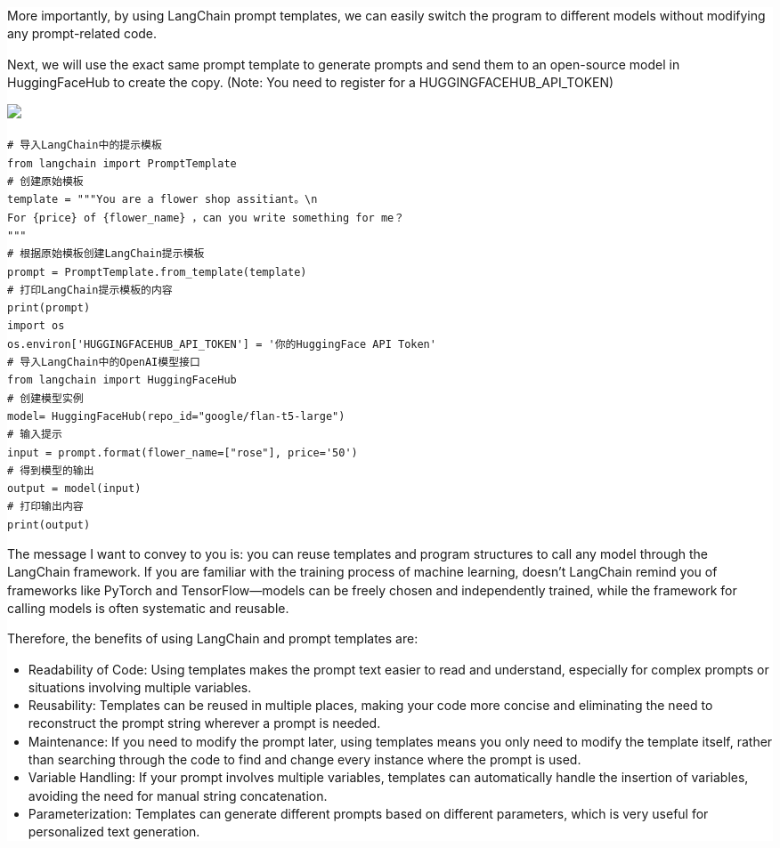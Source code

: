 More importantly, by using LangChain prompt templates, we can easily switch the program to different models without modifying any prompt-related code.

Next, we will use the exact same prompt template to generate prompts and send them to an open-source model in HuggingFaceHub to create the copy. (Note: You need to register for a HUGGINGFACEHUB_API_TOKEN)

![](images/699451/c8c0d84349ebd2d1d82a2836383164ec.png)

```plain
# 导入LangChain中的提示模板
from langchain import PromptTemplate
# 创建原始模板
template = """You are a flower shop assitiant。\n
For {price} of {flower_name} ，can you write something for me？
"""
# 根据原始模板创建LangChain提示模板
prompt = PromptTemplate.from_template(template)
# 打印LangChain提示模板的内容
print(prompt)
import os
os.environ['HUGGINGFACEHUB_API_TOKEN'] = '你的HuggingFace API Token'
# 导入LangChain中的OpenAI模型接口
from langchain import HuggingFaceHub
# 创建模型实例
model= HuggingFaceHub(repo_id="google/flan-t5-large")
# 输入提示
input = prompt.format(flower_name=["rose"], price='50')
# 得到模型的输出
output = model(input)
# 打印输出内容
print(output)

```

The message I want to convey to you is: you can reuse templates and program structures to call any model through the LangChain framework. If you are familiar with the training process of machine learning, doesn’t LangChain remind you of frameworks like PyTorch and TensorFlow—models can be freely chosen and independently trained, while the framework for calling models is often systematic and reusable.

Therefore, the benefits of using LangChain and prompt templates are:

- Readability of Code: Using templates makes the prompt text easier to read and understand, especially for complex prompts or situations involving multiple variables.
- Reusability: Templates can be reused in multiple places, making your code more concise and eliminating the need to reconstruct the prompt string wherever a prompt is needed.
- Maintenance: If you need to modify the prompt later, using templates means you only need to modify the template itself, rather than searching through the code to find and change every instance where the prompt is used.
- Variable Handling: If your prompt involves multiple variables, templates can automatically handle the insertion of variables, avoiding the need for manual string concatenation.
- Parameterization: Templates can generate different prompts based on different parameters, which is very useful for personalized text generation.
